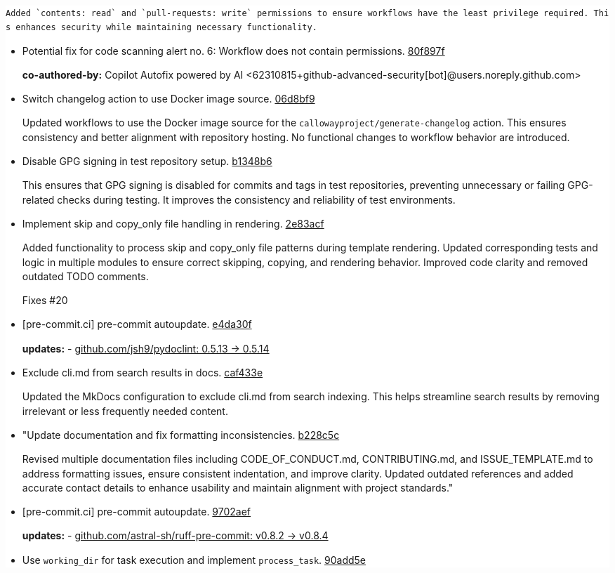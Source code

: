    Added `contents: read` and `pull-requests: write` permissions to ensure workflows have the least privilege required. This enhances security while maintaining necessary functionality.

- Potential fix for code scanning alert no. 6: Workflow does not contain permissions. [80f897f](https://github.com/callowayproject/project-forge/commit/80f897f51103c98ba9dc4bfbe5bec2eb856c6898)

    **co-authored-by:** Copilot Autofix powered by AI \<62310815+github-advanced-security[bot]@users.noreply.github.com>

- Switch changelog action to use Docker image source. [06d8bf9](https://github.com/callowayproject/project-forge/commit/06d8bf9992ee7c1b9ecf037512c0be98164f2df4)

    Updated workflows to use the Docker image source for the `callowayproject/generate-changelog` action. This ensures consistency and better alignment with repository hosting. No functional changes to workflow behavior are introduced.

- Disable GPG signing in test repository setup. [b1348b6](https://github.com/callowayproject/project-forge/commit/b1348b6c93d5fb6c72b5d41299bb60af1bdfc117)

    This ensures that GPG signing is disabled for commits and tags in test repositories, preventing unnecessary or failing GPG-related checks during testing. It improves the consistency and reliability of test environments.

- Implement skip and copy_only file handling in rendering. [2e83acf](https://github.com/callowayproject/project-forge/commit/2e83acf7b8662191f8af493051f3596805018b2d)

    Added functionality to process skip and copy_only file patterns during template rendering. Updated corresponding tests and logic in multiple modules to ensure correct skipping, copying, and rendering behavior. Improved code clarity and removed outdated TODO comments.

    Fixes #20

- [pre-commit.ci] pre-commit autoupdate. [e4da30f](https://github.com/callowayproject/project-forge/commit/e4da30f2b31179539d9b904da15675d92db0fccc)

    **updates:** - [github.com/jsh9/pydoclint: 0.5.13 → 0.5.14](https://github.com/jsh9/pydoclint/compare/0.5.13...0.5.14)

- Exclude cli.md from search results in docs. [caf433e](https://github.com/callowayproject/project-forge/commit/caf433e04906717e0686dd784616ed6766d42574)

    Updated the MkDocs configuration to exclude cli.md from search indexing. This helps streamline search results by removing irrelevant or less frequently needed content.

- "Update documentation and fix formatting inconsistencies. [b228c5c](https://github.com/callowayproject/project-forge/commit/b228c5c8205afaaf9b54ae7b900b4b78120e60da)

    Revised multiple documentation files including CODE_OF_CONDUCT.md, CONTRIBUTING.md, and ISSUE_TEMPLATE.md to address formatting issues, ensure consistent indentation, and improve clarity. Updated outdated references and added accurate contact details to enhance usability and maintain alignment with project standards."

- [pre-commit.ci] pre-commit autoupdate. [9702aef](https://github.com/callowayproject/project-forge/commit/9702aef5e7602c2c10fcfd24a0307a760f95259d)

    **updates:** - [github.com/astral-sh/ruff-pre-commit: v0.8.2 → v0.8.4](https://github.com/astral-sh/ruff-pre-commit/compare/v0.8.2...v0.8.4)

- Use `working_dir` for task execution and implement `process_task`. [90add5e](https://github.com/callowayproject/project-forge/commit/90add5eb8d0b15affa3e19075c6a3657cb071ead)
